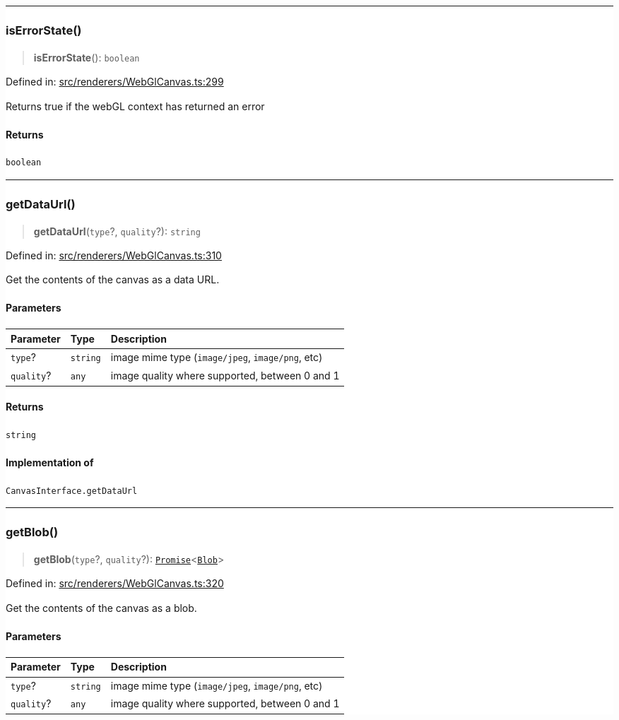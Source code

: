 ***

### isErrorState()

> **isErrorState**(): `boolean`

Defined in: [src/renderers/WebGlCanvas.ts:299](https://github.com/jaames/flipnote.js/blob/70a96e94737c1e7105e9b3794d97b5baff2fd78b/src/renderers/WebGlCanvas.ts#L299)

Returns true if the webGL context has returned an error

#### Returns

`boolean`

***

### getDataUrl()

> **getDataUrl**(`type`?, `quality`?): `string`

Defined in: [src/renderers/WebGlCanvas.ts:310](https://github.com/jaames/flipnote.js/blob/70a96e94737c1e7105e9b3794d97b5baff2fd78b/src/renderers/WebGlCanvas.ts#L310)

Get the contents of the canvas as a data URL.

#### Parameters

| Parameter | Type | Description |
| :------ | :------ | :------ |
| `type`? | `string` | image mime type (`image/jpeg`, `image/png`, etc) |
| `quality`? | `any` | image quality where supported, between 0 and 1 |

#### Returns

`string`

#### Implementation of

`CanvasInterface.getDataUrl`

***

### getBlob()

> **getBlob**(`type`?, `quality`?): [`Promise`](https://developer.mozilla.org/docs/Web/JavaScript/Reference/Global_Objects/Promise)\<[`Blob`](https://developer.mozilla.org/docs/Web/API/Blob)\>

Defined in: [src/renderers/WebGlCanvas.ts:320](https://github.com/jaames/flipnote.js/blob/70a96e94737c1e7105e9b3794d97b5baff2fd78b/src/renderers/WebGlCanvas.ts#L320)

Get the contents of the canvas as a blob.

#### Parameters

| Parameter | Type | Description |
| :------ | :------ | :------ |
| `type`? | `string` | image mime type (`image/jpeg`, `image/png`, etc) |
| `quality`? | `any` | image quality where supported, between 0 and 1 |
